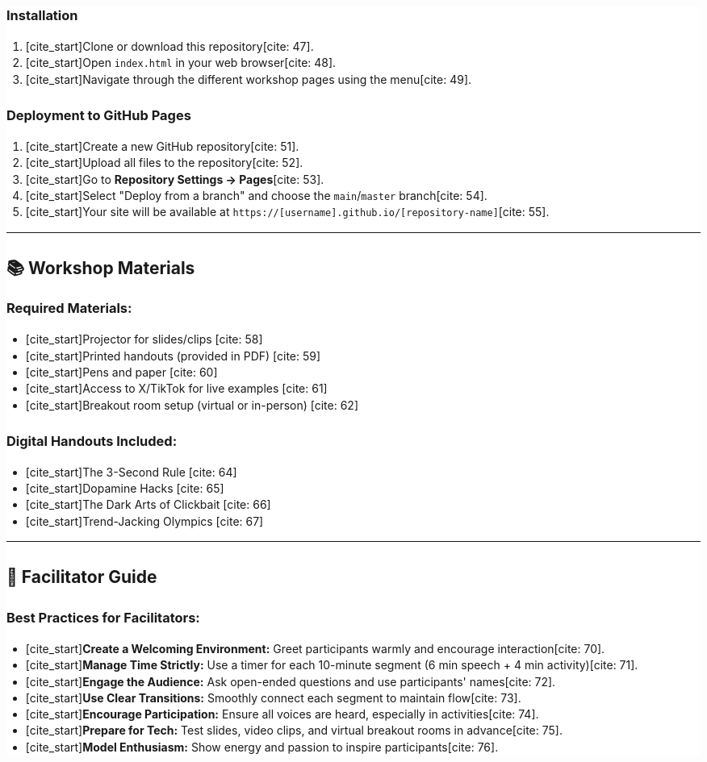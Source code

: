 ### Installation

1.  [cite_start]Clone or download this repository[cite: 47].
2.  [cite_start]Open `index.html` in your web browser[cite: 48].
3.  [cite_start]Navigate through the different workshop pages using the menu[cite: 49].

### Deployment to GitHub Pages

1.  [cite_start]Create a new GitHub repository[cite: 51].
2.  [cite_start]Upload all files to the repository[cite: 52].
3.  [cite_start]Go to **Repository Settings → Pages**[cite: 53].
4.  [cite_start]Select "Deploy from a branch" and choose the `main`/`master` branch[cite: 54].
5.  [cite_start]Your site will be available at `https://[username].github.io/[repository-name]`[cite: 55].

---
## 📚 Workshop Materials

### Required Materials:

* [cite_start]Projector for slides/clips [cite: 58]
* [cite_start]Printed handouts (provided in PDF) [cite: 59]
* [cite_start]Pens and paper [cite: 60]
* [cite_start]Access to X/TikTok for live examples [cite: 61]
* [cite_start]Breakout room setup (virtual or in-person) [cite: 62]

### Digital Handouts Included:

* [cite_start]The 3-Second Rule [cite: 64]
* [cite_start]Dopamine Hacks [cite: 65]
* [cite_start]The Dark Arts of Clickbait [cite: 66]
* [cite_start]Trend-Jacking Olympics [cite: 67]

---
## 👥 Facilitator Guide

### Best Practices for Facilitators:

* [cite_start]**Create a Welcoming Environment:** Greet participants warmly and encourage interaction[cite: 70].
* [cite_start]**Manage Time Strictly:** Use a timer for each 10-minute segment (6 min speech + 4 min activity)[cite: 71].
* [cite_start]**Engage the Audience:** Ask open-ended questions and use participants' names[cite: 72].
* [cite_start]**Use Clear Transitions:** Smoothly connect each segment to maintain flow[cite: 73].
* [cite_start]**Encourage Participation:** Ensure all voices are heard, especially in activities[cite: 74].
* [cite_start]**Prepare for Tech:** Test slides, video clips, and virtual breakout rooms in advance[cite: 75].
* [cite_start]**Model Enthusiasm:** Show energy and passion to inspire participants[cite: 76].
